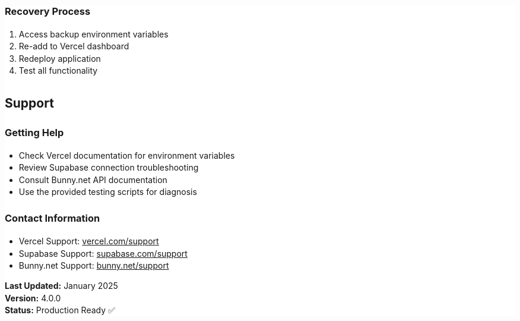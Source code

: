 ### Recovery Process
1. Access backup environment variables
2. Re-add to Vercel dashboard
3. Redeploy application
4. Test all functionality

## Support

### Getting Help
- Check Vercel documentation for environment variables
- Review Supabase connection troubleshooting
- Consult Bunny.net API documentation
- Use the provided testing scripts for diagnosis

### Contact Information
- Vercel Support: [vercel.com/support](https://vercel.com/support)
- Supabase Support: [supabase.com/support](https://supabase.com/support)
- Bunny.net Support: [bunny.net/support](https://bunny.net/support)

**Last Updated:** January 2025  
**Version:** 4.0.0  
**Status:** Production Ready ✅ 